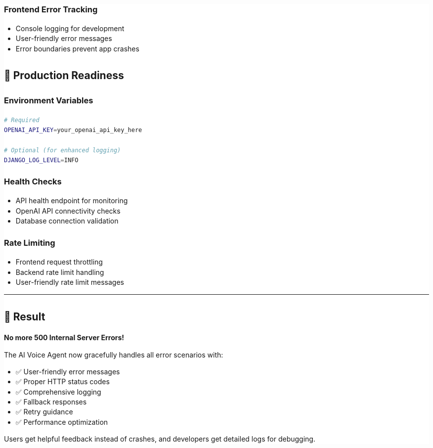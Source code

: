 ### Frontend Error Tracking
- Console logging for development
- User-friendly error messages
- Error boundaries prevent app crashes

## 🚀 Production Readiness

### Environment Variables
```bash
# Required
OPENAI_API_KEY=your_openai_api_key_here

# Optional (for enhanced logging)
DJANGO_LOG_LEVEL=INFO
```

### Health Checks
- API health endpoint for monitoring
- OpenAI API connectivity checks
- Database connection validation

### Rate Limiting
- Frontend request throttling
- Backend rate limit handling
- User-friendly rate limit messages

---

## 🎉 Result

**No more 500 Internal Server Errors!** 

The AI Voice Agent now gracefully handles all error scenarios with:
- ✅ User-friendly error messages
- ✅ Proper HTTP status codes
- ✅ Comprehensive logging
- ✅ Fallback responses
- ✅ Retry guidance
- ✅ Performance optimization

Users get helpful feedback instead of crashes, and developers get detailed logs for debugging. 